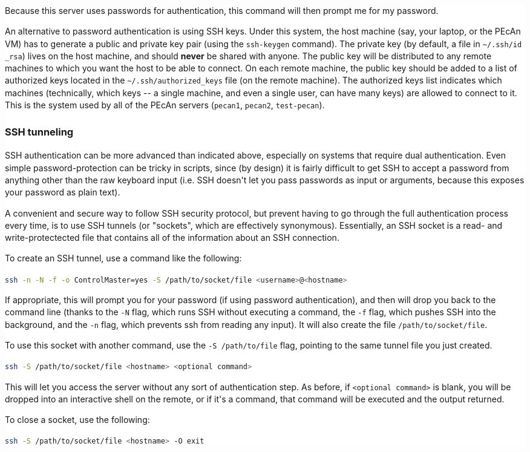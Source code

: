 Because this server uses passwords for authentication, this command will then prompt me for my password.

An alternative to password authentication is using SSH keys.
Under this system, the host machine (say, your laptop, or the PEcAn VM) has to generate a public and private key pair (using the `ssh-keygen` command).
The private key (by default, a file in `~/.ssh/id_rsa`) lives on the host machine, and should **never** be shared with anyone.
The public key will be distributed to any remote machines to which you want the host to be able to connect.
On each remote machine, the public key should be added to a list of authorized keys located in the `~/.ssh/authorized_keys` file (on the remote machine).
The authorized keys list indicates which machines (technically, which keys -- a single machine, and even a single user, can have many keys) are allowed to connect to it.
This is the system used by all of the PEcAn servers (`pecan1`, `pecan2`, `test-pecan`).

### SSH tunneling

SSH authentication can be more advanced than indicated above, especially on systems that require dual authentication.
Even simple password-protection can be tricky in scripts, since (by design) it is fairly difficult to get SSH to accept a password from anything other than the raw keyboard input (i.e. SSH doesn't let you pass passwords as input or arguments, because this exposes your password as plain text).

A convenient and secure way to follow SSH security protocol, but prevent having to go through the full authentication process every time, is to use SSH tunnels (or "sockets", which are effectively synonymous).
Essentially, an SSH socket is a read- and write-protectected file that contains all of the information about an SSH connection.

To create an SSH tunnel, use a command like the following:

```sh
ssh -n -N -f -o ControlMaster=yes -S /path/to/socket/file <username>@<hostname>
```

If appropriate, this will prompt you for your password (if using password authentication), and then will drop you back to the command line (thanks to the `-N` flag, which runs SSH without executing a command, the `-f` flag, which pushes SSH into the background, and the `-n` flag, which prevents ssh from reading any input).
It will also create the file `/path/to/socket/file`.

To use this socket with another command, use the `-S /path/to/file` flag, pointing to the same tunnel file you just created.

```sh
ssh -S /path/to/socket/file <hostname> <optional command>
```

This will let you access the server without any sort of authentication step.
As before, if `<optional command>` is blank, you will be dropped into an interactive shell on the remote, or if it's a command, that command will be executed and the output returned.

To close a socket, use the following:

```sh
ssh -S /path/to/socket/file <hostname> -O exit
```
